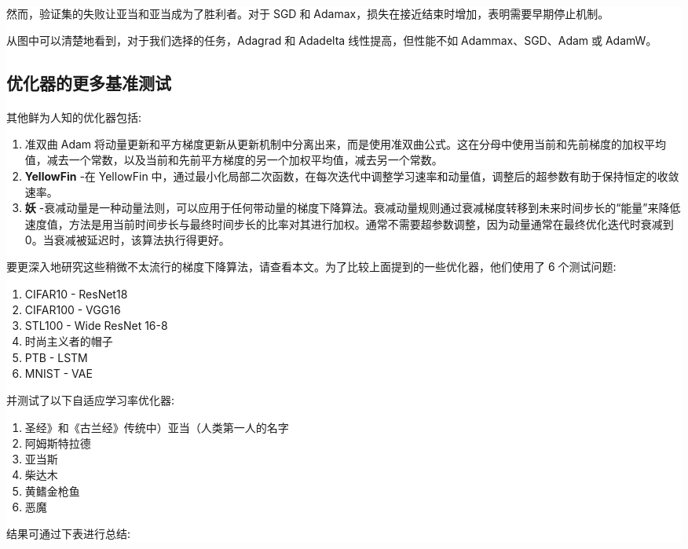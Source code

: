 然而，验证集的失败让亚当和亚当成为了胜利者。对于 SGD 和 Adamax，损失在接近结束时增加，表明需要早期停止机制。

从图中可以清楚地看到，对于我们选择的任务，Adagrad 和 Adadelta 线性提高，但性能不如 Adammax、SGD、Adam 或 AdamW。

## 优化器的更多基准测试

其他鲜为人知的优化器包括:

1.  准双曲 Adam 将动量更新和平方梯度更新从更新机制中分离出来，而是使用准双曲公式。这在分母中使用当前和先前梯度的加权平均值，减去一个常数，以及当前和先前平方梯度的另一个加权平均值，减去另一个常数。
2.  **YellowFin** -在 YellowFin 中，通过最小化局部二次函数，在每次迭代中调整学习速率和动量值，调整后的超参数有助于保持恒定的收敛速率。
3.  **妖** -衰减动量是一种动量法则，可以应用于任何带动量的梯度下降算法。衰减动量规则通过衰减梯度转移到未来时间步长的“能量”来降低速度值，方法是用当前时间步长与最终时间步长的比率对其进行加权。通常不需要超参数调整，因为动量通常在最终优化迭代时衰减到 0。当衰减被延迟时，该算法执行得更好。

要更深入地研究这些稍微不太流行的梯度下降算法，请查看本文。为了比较上面提到的一些优化器，他们使用了 6 个测试问题:

1.  CIFAR10 - ResNet18
2.  CIFAR100 - VGG16
3.  STL100 - Wide ResNet 16-8
4.  时尚主义者的帽子
5.  PTB - LSTM
6.  MNIST - VAE

并测试了以下自适应学习率优化器:

1.  圣经》和《古兰经》传统中）亚当（人类第一人的名字
2.  阿姆斯特拉德
3.  亚当斯
4.  柴达木
5.  黄鳍金枪鱼
6.  恶魔

结果可通过下表进行总结:
